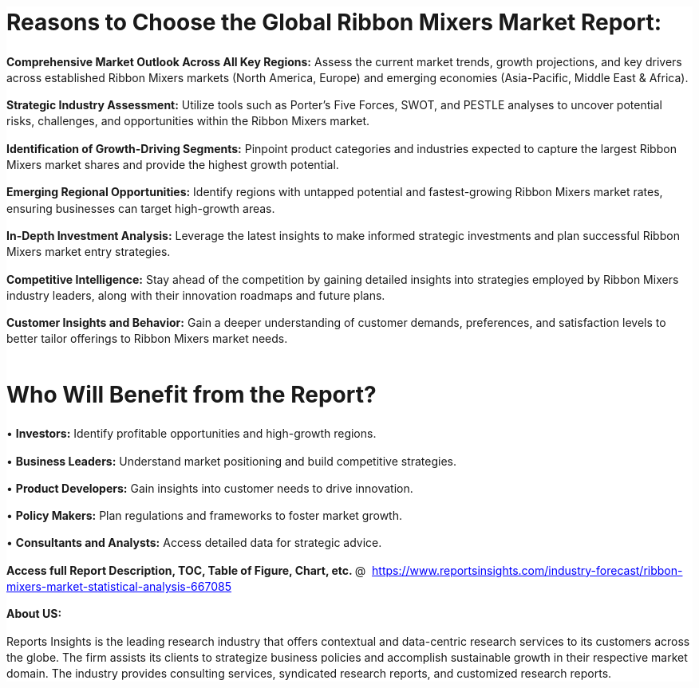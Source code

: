 # <strong>Reasons to Choose the Global Ribbon Mixers Market Report:</strong>

<strong>Comprehensive Market Outlook Across All Key Regions:</strong>
Assess the current market trends, growth projections, and key drivers across established Ribbon Mixers markets (North America, Europe) and emerging economies (Asia-Pacific, Middle East & Africa).

<strong>Strategic Industry Assessment:</strong>
Utilize tools such as Porter’s Five Forces, SWOT, and PESTLE analyses to uncover potential risks, challenges, and opportunities within the Ribbon Mixers market.

<strong>Identification of Growth-Driving Segments:</strong>
Pinpoint product categories and industries expected to capture the largest Ribbon Mixers market shares and provide the highest growth potential.

<strong>Emerging Regional Opportunities:</strong>
Identify regions with untapped potential and fastest-growing Ribbon Mixers market rates, ensuring businesses can target high-growth areas.

<strong>In-Depth Investment Analysis:</strong>
Leverage the latest insights to make informed strategic investments and plan successful Ribbon Mixers market entry strategies.

<strong>Competitive Intelligence:</strong>
Stay ahead of the competition by gaining detailed insights into strategies employed by Ribbon Mixers industry leaders, along with their innovation roadmaps and future plans.

<strong>Customer Insights and Behavior:</strong>
Gain a deeper understanding of customer demands, preferences, and satisfaction levels to better tailor offerings to Ribbon Mixers market needs.

# <strong>Who Will Benefit from the Report?</strong>

• <strong>Investors:</strong> Identify profitable opportunities and high-growth regions.

• <strong>Business Leaders:</strong> Understand market positioning and build competitive strategies.

• <strong>Product Developers:</strong> Gain insights into customer needs to drive innovation.

• <strong>Policy Makers:</strong> Plan regulations and frameworks to foster market growth.

• <strong>Consultants and Analysts:</strong> Access detailed data for strategic advice.
</ul>
<strong>Access full Report Description, TOC, Table of Figure, Chart, etc. </strong>@  <a href=https://www.reportsinsights.com/industry-forecast/ribbon-mixers-market-statistical-analysis-667085 style=color:#0000ff;>https://www.reportsinsights.com/industry-forecast/ribbon-mixers-market-statistical-analysis-667085</a></font>

<strong><strong>About US</strong>:</strong>

Reports Insights is the leading research industry that offers contextual and data-centric research services to its customers across the globe. The firm assists its clients to strategize business policies and accomplish sustainable growth in their respective market domain. The industry provides consulting services, syndicated research reports, and customized research reports.
